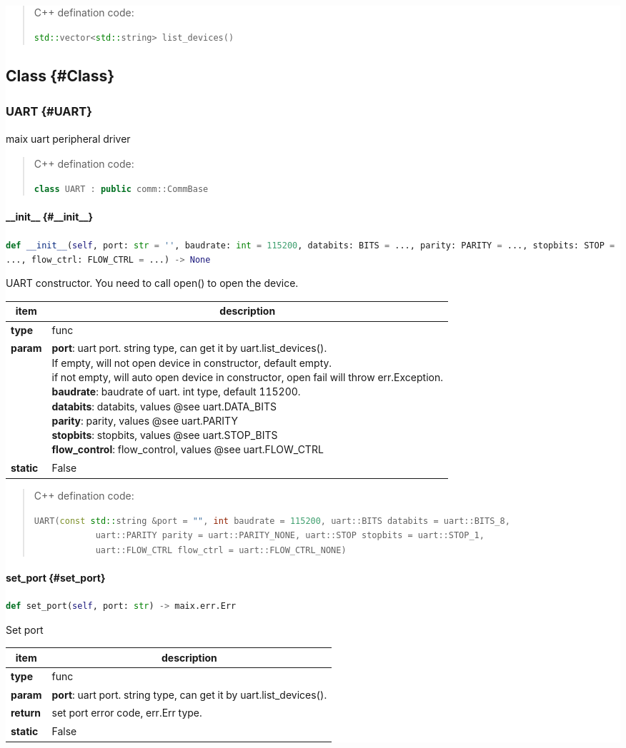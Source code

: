 > C++ defination code:
> ```cpp
> std::vector<std::string> list_devices()
> ```


## Class {#Class}

### UART {#UART}

maix uart peripheral driver


> C++ defination code:
> ```cpp
> class UART : public comm::CommBase
> ```

#### \_\_init\_\_ {#\_\_init\_\_}

```python
def __init__(self, port: str = '', baudrate: int = 115200, databits: BITS = ..., parity: PARITY = ..., stopbits: STOP = ..., flow_ctrl: FLOW_CTRL = ...) -> None
```
UART constructor. You need to call open() to open the device.

| item | description |
| --- | --- |
| **type** | func |
| **param** | **port**: uart port. string type, can get it by uart.list_devices().<br>If empty, will not open device in constructor, default empty.<br>if not empty, will auto open device in constructor, open fail will throw err.Exception.<br>**baudrate**: baudrate of uart. int type, default 115200.<br>**databits**: databits, values @see uart.DATA_BITS<br>**parity**: parity, values @see uart.PARITY<br>**stopbits**: stopbits, values @see uart.STOP_BITS<br>**flow_control**: flow_control, values @see uart.FLOW_CTRL<br>|
| **static** | False |

> C++ defination code:
> ```cpp
> UART(const std::string &port = "", int baudrate = 115200, uart::BITS databits = uart::BITS_8,
>             uart::PARITY parity = uart::PARITY_NONE, uart::STOP stopbits = uart::STOP_1,
>             uart::FLOW_CTRL flow_ctrl = uart::FLOW_CTRL_NONE)
> ```
#### set\_port {#set\_port}

```python
def set_port(self, port: str) -> maix.err.Err
```
Set port

| item | description |
| --- | --- |
| **type** | func |
| **param** | **port**: uart port. string type, can get it by uart.list_devices().<br>|
| **return** | set port error code, err.Err type. |
| **static** | False |
